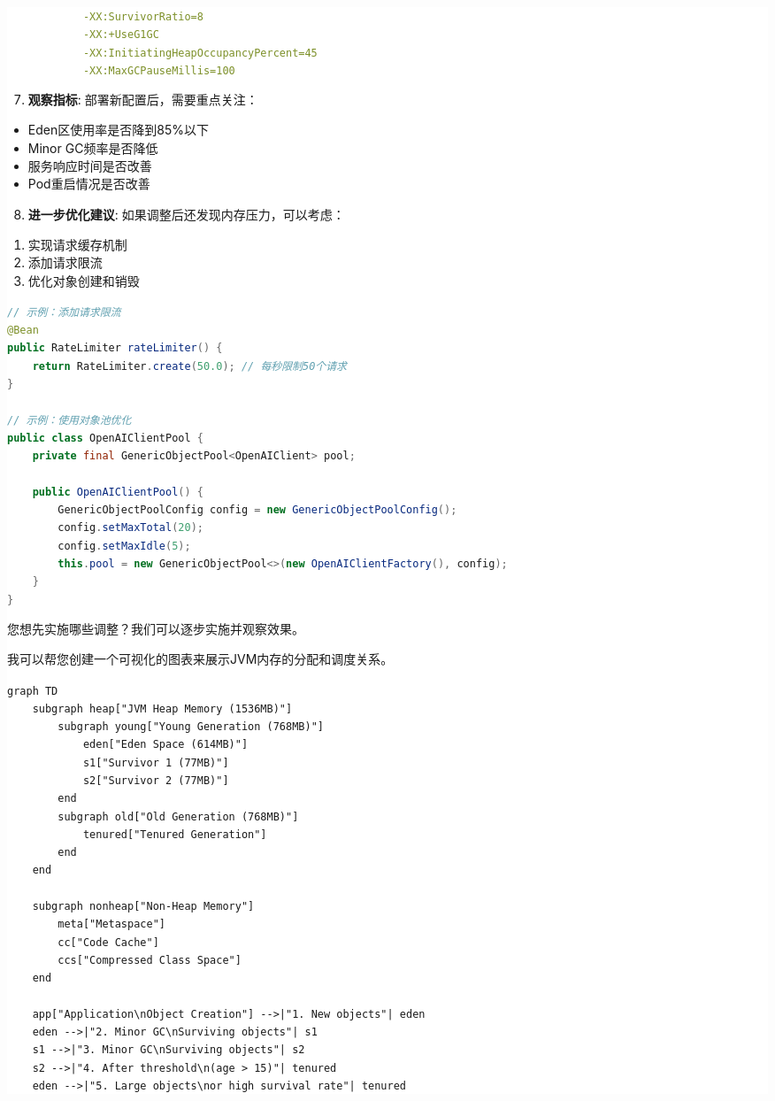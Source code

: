```yaml
            -XX:SurvivorRatio=8 
            -XX:+UseG1GC 
            -XX:InitiatingHeapOccupancyPercent=45
            -XX:MaxGCPauseMillis=100
```

7. **观察指标**:
部署新配置后，需要重点关注：
- Eden区使用率是否降到85%以下
- Minor GC频率是否降低
- 服务响应时间是否改善
- Pod重启情况是否改善

8. **进一步优化建议**:
如果调整后还发现内存压力，可以考虑：
1) 实现请求缓存机制
2) 添加请求限流
3) 优化对象创建和销毁
```java
// 示例：添加请求限流
@Bean
public RateLimiter rateLimiter() {
    return RateLimiter.create(50.0); // 每秒限制50个请求
}

// 示例：使用对象池优化
public class OpenAIClientPool {
    private final GenericObjectPool<OpenAIClient> pool;
    
    public OpenAIClientPool() {
        GenericObjectPoolConfig config = new GenericObjectPoolConfig();
        config.setMaxTotal(20);
        config.setMaxIdle(5);
        this.pool = new GenericObjectPool<>(new OpenAIClientFactory(), config);
    }
}
```

您想先实施哪些调整？我们可以逐步实施并观察效果。​​​​​​​​​​​​​​​​


我可以帮您创建一个可视化的图表来展示JVM内存的分配和调度关系。​​​​​​​​​​​​​​​​
```mermaid
graph TD
    subgraph heap["JVM Heap Memory (1536MB)"]
        subgraph young["Young Generation (768MB)"]
            eden["Eden Space (614MB)"]
            s1["Survivor 1 (77MB)"]
            s2["Survivor 2 (77MB)"]
        end
        subgraph old["Old Generation (768MB)"]
            tenured["Tenured Generation"]
        end
    end
    
    subgraph nonheap["Non-Heap Memory"]
        meta["Metaspace"]
        cc["Code Cache"]
        ccs["Compressed Class Space"]
    end
    
    app["Application\nObject Creation"] -->|"1. New objects"| eden
    eden -->|"2. Minor GC\nSurviving objects"| s1
    s1 -->|"3. Minor GC\nSurviving objects"| s2
    s2 -->|"4. After threshold\n(age > 15)"| tenured
    eden -->|"5. Large objects\nor high survival rate"| tenured
```